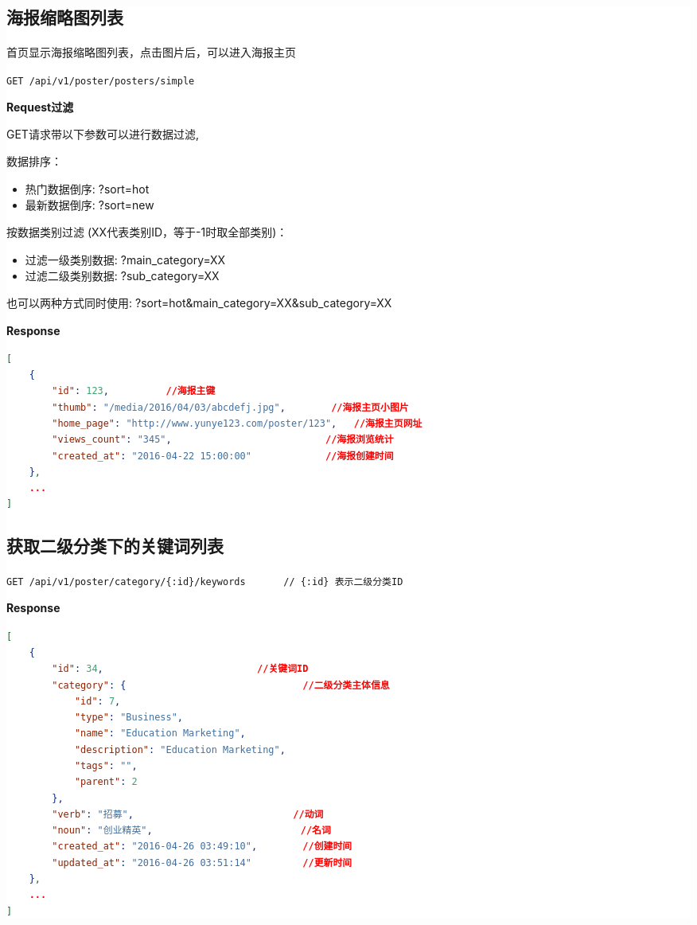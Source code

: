
## 海报缩略图列表

首页显示海报缩略图列表，点击图片后，可以进入海报主页


    GET /api/v1/poster/posters/simple
    
**Request过滤**

GET请求带以下参数可以进行数据过滤, 

数据排序：

* 热门数据倒序: ?sort=hot
* 最新数据倒序: ?sort=new

按数据类别过滤 (XX代表类别ID，等于-1时取全部类别)：

* 过滤一级类别数据: ?main_category=XX   
* 过滤二级类别数据: ?sub_category=XX 


也可以两种方式同时使用: ?sort=hot&main_category=XX&sub_category=XX


**Response**
```json
[
    {
        "id": 123,          //海报主键
        "thumb": "/media/2016/04/03/abcdefj.jpg",        //海报主页小图片
        "home_page": "http://www.yunye123.com/poster/123",   //海报主页网址
        "views_count": "345",                           //海报浏览统计
        "created_at": "2016-04-22 15:00:00"             //海报创建时间
    },
    ...
]
```


## 获取二级分类下的关键词列表

    GET /api/v1/poster/category/{:id}/keywords　　　　// {:id} 表示二级分类ID
    
**Response**
```json
[
    {
        "id": 34,                           //关键词ID
        "category": {                               //二级分类主体信息
            "id": 7,
            "type": "Business",
            "name": "Education Marketing",
            "description": "Education Marketing",
            "tags": "",
            "parent": 2
        },          
        "verb": "招募",                            //动词
        "noun": "创业精英",                          //名词
        "created_at": "2016-04-26 03:49:10",        //创建时间
        "updated_at": "2016-04-26 03:51:14"         //更新时间
    },
    ...
]
```
